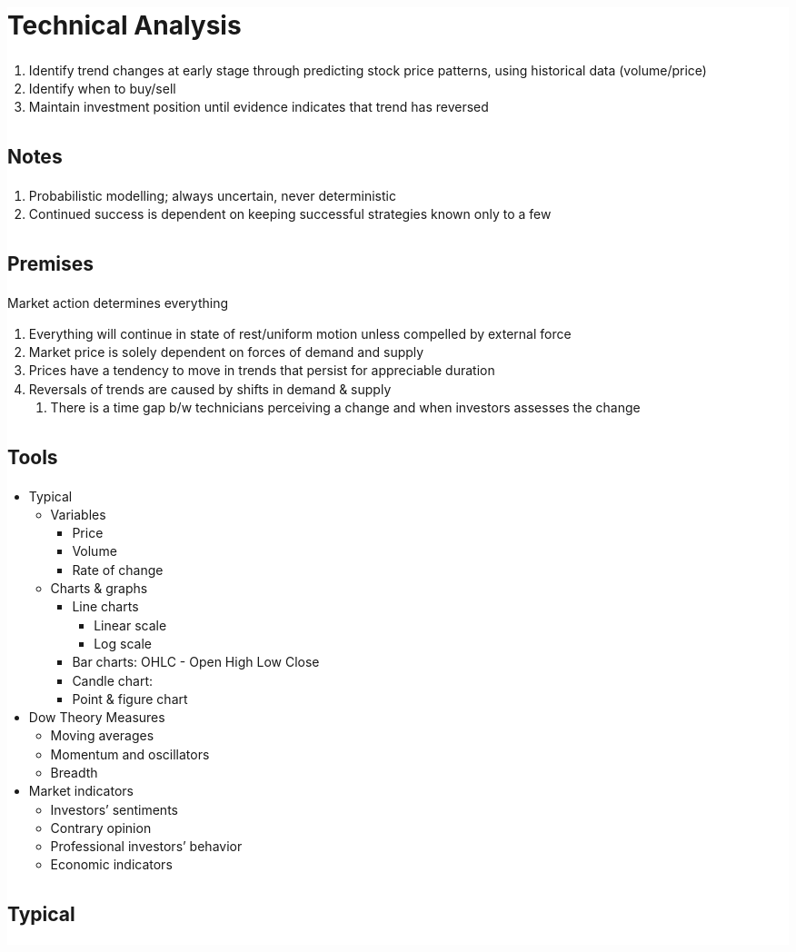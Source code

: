 # Technical Analysis

1. Identify trend changes at early stage through predicting stock price patterns, using historical data (volume/price)
2. Identify when to buy/sell
3. Maintain investment position until evidence indicates that trend has reversed

## Notes

1. Probabilistic modelling; always uncertain, never deterministic
2. Continued success is dependent on keeping successful strategies known only to a few

## Premises

Market action determines everything

1. Everything will continue in state of rest/uniform motion unless compelled by external force
2. Market price is solely dependent on forces of demand and supply
3. Prices have a tendency to move in trends that persist for appreciable duration
4. Reversals of trends are caused by shifts in demand & supply
   1. There is a time gap b/w technicians perceiving a change and when investors assesses the change

## Tools

- Typical
  - Variables
    - Price
    - Volume
    - Rate of change
  - Charts & graphs
    - Line charts
      - Linear scale
      - Log scale
    - Bar charts: OHLC - Open High Low Close
    - Candle chart: 
    - Point & figure chart
- Dow Theory Measures
  - Moving averages
  - Momentum and oscillators
  - Breadth
- Market indicators
  - Investors’ sentiments
  - Contrary opinion
  - Professional investors’ behavior
  - Economic indicators

## Typical

|                   |                                                              |                                                              |
| ----------------- | ------------------------------------------------------------ | ------------------------------------------------------------ |